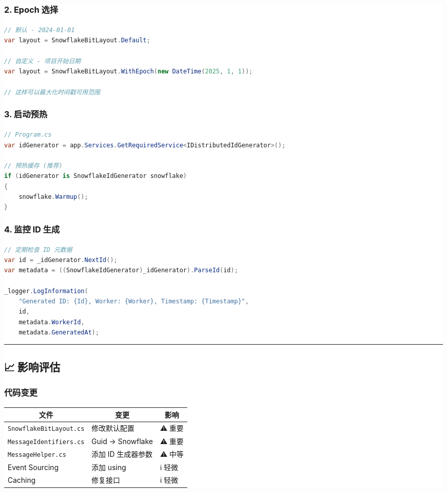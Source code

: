 ### 2. Epoch 选择

```csharp
// 默认 - 2024-01-01
var layout = SnowflakeBitLayout.Default;

// 自定义 - 项目开始日期
var layout = SnowflakeBitLayout.WithEpoch(new DateTime(2025, 1, 1));

// 这样可以最大化时间戳可用范围
```

### 3. 启动预热

```csharp
// Program.cs
var idGenerator = app.Services.GetRequiredService<IDistributedIdGenerator>();

// 预热缓存 (推荐)
if (idGenerator is SnowflakeIdGenerator snowflake)
{
    snowflake.Warmup();
}
```

### 4. 监控 ID 生成

```csharp
// 定期检查 ID 元数据
var id = _idGenerator.NextId();
var metadata = ((SnowflakeIdGenerator)_idGenerator).ParseId(id);

_logger.LogInformation(
    "Generated ID: {Id}, Worker: {Worker}, Timestamp: {Timestamp}",
    id,
    metadata.WorkerId,
    metadata.GeneratedAt);
```

---

## 📈 影响评估

### 代码变更

| 文件 | 变更 | 影响 |
|------|------|------|
| `SnowflakeBitLayout.cs` | 修改默认配置 | ⚠️ 重要 |
| `MessageIdentifiers.cs` | Guid → Snowflake | ⚠️ 重要 |
| `MessageHelper.cs` | 添加 ID 生成器参数 | ⚠️ 中等 |
| Event Sourcing | 添加 using | ℹ️ 轻微 |
| Caching | 修复接口 | ℹ️ 轻微 |
